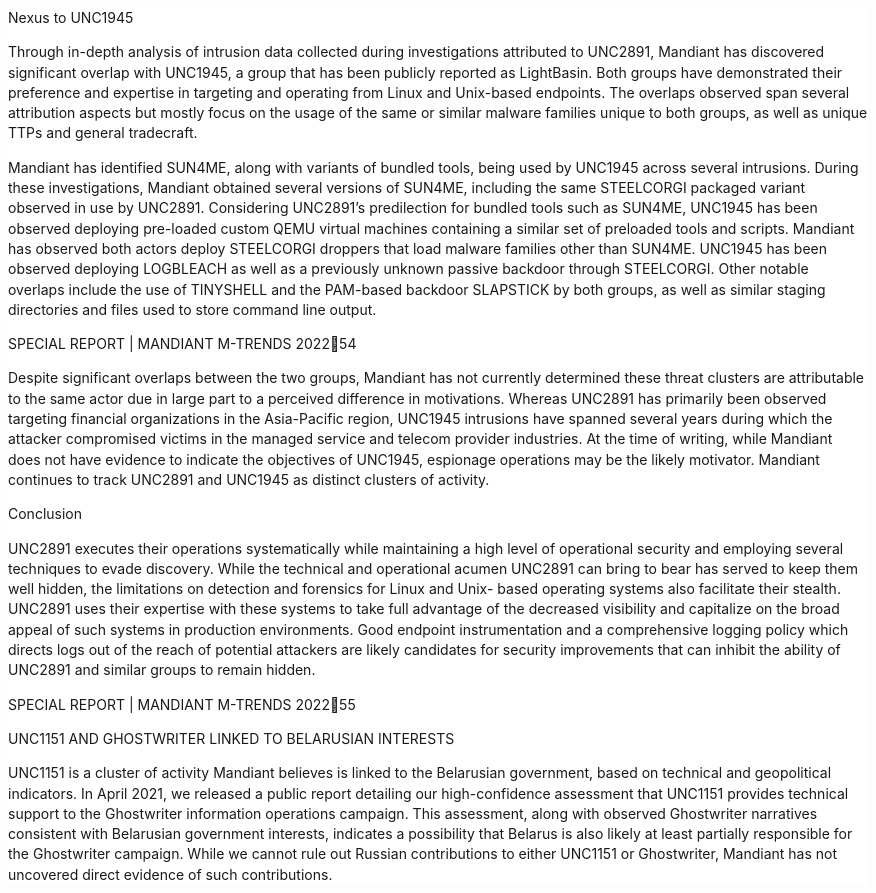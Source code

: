Nexus to UNC1945

Through in\-depth analysis of intrusion data collected during investigations 
attributed to UNC2891, Mandiant has discovered significant overlap with 
UNC1945, a group that has been publicly reported as LightBasin. Both groups have 
demonstrated their preference and expertise in targeting and operating from Linux 
and Unix\-based endpoints. The overlaps observed span several attribution aspects 
but mostly focus on the usage of the same or similar malware families unique to both 
groups, as well as unique TTPs and general tradecraft.

Mandiant has identified SUN4ME, along with variants of bundled tools, being used by 
UNC1945 across several intrusions. During these investigations, Mandiant obtained 
several versions of SUN4ME, including the same STEELCORGI packaged variant 
observed in use by UNC2891\. Considering UNC2891’s predilection for bundled tools 
such as SUN4ME, UNC1945 has been observed deploying pre\-loaded custom QEMU 
virtual machines containing a similar set of preloaded tools and scripts. Mandiant 
has observed both actors deploy STEELCORGI droppers that load malware families 
other than SUN4ME. UNC1945 has been observed deploying LOGBLEACH as well as a 
previously unknown passive backdoor through STEELCORGI. Other notable overlaps 
include the use of TINYSHELL and the PAM\-based backdoor SLAPSTICK by both 
groups, as well as similar staging directories and files used to store command line 
output.

SPECIAL REPORT \| MANDIANT M\-TRENDS 202254

Despite significant overlaps between the two groups, Mandiant has not currently 
determined these threat clusters are attributable to the same actor due in large 
part to a perceived difference in motivations. Whereas UNC2891 has primarily been 
observed targeting financial organizations in the Asia\-Pacific region, UNC1945 
intrusions have spanned several years during which the attacker compromised 
victims in the managed service and telecom provider industries. At the time 
of writing, while Mandiant does not have evidence to indicate the objectives of 
UNC1945, espionage operations may be the likely motivator. Mandiant continues to 
track UNC2891 and UNC1945 as distinct clusters of activity.

Conclusion

UNC2891 executes their operations systematically while maintaining a high level of 
operational security and employing several techniques to evade discovery. While 
the technical and operational acumen UNC2891 can bring to bear has served to keep 
them well hidden, the limitations on detection and forensics for Linux and Unix\-
based operating systems also facilitate their stealth. UNC2891 uses their expertise 
with these systems to take full advantage of the decreased visibility and capitalize 
on the broad appeal of such systems in production environments. Good endpoint 
instrumentation and a comprehensive logging policy which directs logs out of the 
reach of potential attackers are likely candidates for security improvements that can 
inhibit the ability of UNC2891 and similar groups to remain hidden.

SPECIAL REPORT \| MANDIANT M\-TRENDS 202255

UNC1151 AND GHOSTWRITER 
LINKED TO BELARUSIAN 
INTERESTS

UNC1151 is a cluster of activity Mandiant believes is linked to the Belarusian 
government, based on technical and geopolitical indicators. In April 2021, we 
released a public report detailing our high\-confidence assessment that UNC1151 
provides technical support to the Ghostwriter information operations campaign. 
This assessment, along with observed Ghostwriter narratives consistent with 
Belarusian government interests, indicates a possibility that Belarus is also likely at 
least partially responsible for the Ghostwriter campaign. While we cannot rule out 
Russian contributions to either UNC1151 or Ghostwriter, Mandiant has not uncovered 
direct evidence of such contributions.
